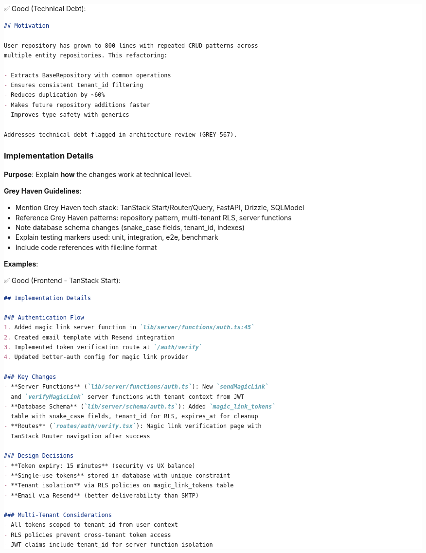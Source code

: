 ✅ Good (Technical Debt):
```markdown
## Motivation

User repository has grown to 800 lines with repeated CRUD patterns across
multiple entity repositories. This refactoring:

- Extracts BaseRepository with common operations
- Ensures consistent tenant_id filtering
- Reduces duplication by ~60%
- Makes future repository additions faster
- Improves type safety with generics

Addresses technical debt flagged in architecture review (GREY-567).
```

### Implementation Details

**Purpose**: Explain **how** the changes work at technical level.

**Grey Haven Guidelines**:
- Mention Grey Haven tech stack: TanStack Start/Router/Query, FastAPI, Drizzle, SQLModel
- Reference Grey Haven patterns: repository pattern, multi-tenant RLS, server functions
- Note database schema changes (snake_case fields, tenant_id, indexes)
- Explain testing markers used: unit, integration, e2e, benchmark
- Include code references with file:line format

**Examples**:

✅ Good (Frontend - TanStack Start):
```markdown
## Implementation Details

### Authentication Flow
1. Added magic link server function in `lib/server/functions/auth.ts:45`
2. Created email template with Resend integration
3. Implemented token verification route at `/auth/verify`
4. Updated better-auth config for magic link provider

### Key Changes
- **Server Functions** (`lib/server/functions/auth.ts`): New `sendMagicLink`
  and `verifyMagicLink` server functions with tenant context from JWT
- **Database Schema** (`lib/server/schema/auth.ts`): Added `magic_link_tokens`
  table with snake_case fields, tenant_id for RLS, expires_at for cleanup
- **Routes** (`routes/auth/verify.tsx`): Magic link verification page with
  TanStack Router navigation after success

### Design Decisions
- **Token expiry: 15 minutes** (security vs UX balance)
- **Single-use tokens** stored in database with unique constraint
- **Tenant isolation** via RLS policies on magic_link_tokens table
- **Email via Resend** (better deliverability than SMTP)

### Multi-Tenant Considerations
- All tokens scoped to tenant_id from user context
- RLS policies prevent cross-tenant token access
- JWT claims include tenant_id for server function isolation
```

